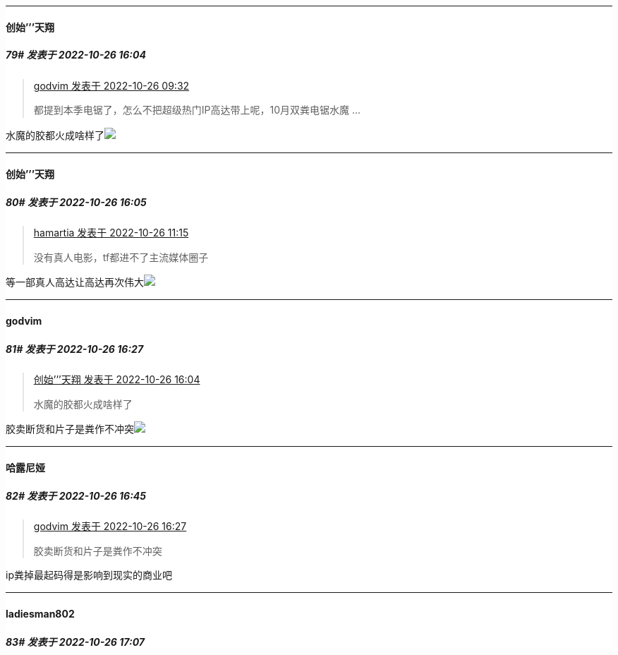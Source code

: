 

*****

####  创始’’’天翔  
##### 79#       发表于 2022-10-26 16:04

<blockquote><a href="httphttps://bbs.saraba1st.com/2b/forum.php?mod=redirect&amp;goto=findpost&amp;pid=58104983&amp;ptid=2101529" target="_blank">godvim 发表于 2022-10-26 09:32</a>

都提到本季电锯了，怎么不把超级热门IP高达带上呢，10月双粪电锯水魔 ...</blockquote>
水魔的胶都火成啥样了<img src="https://static.saraba1st.com/image/smiley/face2017/067.png" referrerpolicy="no-referrer">

*****

####  创始’’’天翔  
##### 80#       发表于 2022-10-26 16:05

<blockquote><a href="httphttps://bbs.saraba1st.com/2b/forum.php?mod=redirect&amp;goto=findpost&amp;pid=58106790&amp;ptid=2101529" target="_blank">hamartia 发表于 2022-10-26 11:15</a>

没有真人电影，tf都进不了主流媒体圈子</blockquote>
等一部真人高达让高达再次伟大<img src="https://static.saraba1st.com/image/smiley/face2017/072.png" referrerpolicy="no-referrer">



*****

####  godvim  
##### 81#       发表于 2022-10-26 16:27

<blockquote><a href="httphttps://bbs.saraba1st.com/2b/forum.php?mod=redirect&amp;goto=findpost&amp;pid=58111812&amp;ptid=2101529" target="_blank">创始’’’天翔 发表于 2022-10-26 16:04</a>

水魔的胶都火成啥样了</blockquote>
胶卖断货和片子是粪作不冲突<img src="https://static.saraba1st.com/image/smiley/face2017/233.png" referrerpolicy="no-referrer">



*****

####  哈露尼娅  
##### 82#       发表于 2022-10-26 16:45

<blockquote><a href="httphttps://bbs.saraba1st.com/2b/forum.php?mod=redirect&amp;goto=findpost&amp;pid=58112266&amp;ptid=2101529" target="_blank">godvim 发表于 2022-10-26 16:27</a>

胶卖断货和片子是粪作不冲突</blockquote>
ip粪掉最起码得是影响到现实的商业吧



*****

####  ladiesman802  
##### 83#       发表于 2022-10-26 17:07
